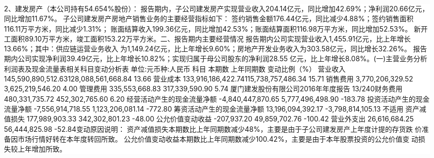 2、建发房产（本公司持有54.654%股份）：
报告期内，子公司建发房产实现营业收入204.14亿元，同比增加42.69%；净利润20.66亿元，
同比增加11.67%。
子公司建发房产房地产销售业务的主要经营指标如下：
签约销售金额176.44亿元，同比减少4.88%；签约销售面积116.11万平方米，同比减少1.31%；
账面结算收入199.36亿元，同比增加42.53%；账面结算面积116.98万平方米，同比增加52.53%。
新开工面积89.10万平方米，竣工面积153.22万平方米。二、报告期内主要经营情况
报告期内公司实现营业收入1,455.91亿元，比上年增长13.66%；其中：供应链运营业务收入
为1,149.24亿元，比上年增长9.60%；房地产开发业务收入为303.58亿元，同比增长32.26%。
报告期内公司实现净利润39.49亿元，比上年增长10.82%；实现归属于母公司股东的净利润28.55
亿元，比上年增长8.08%。(一)主营业务分析
利润表及现金流量表相关科目变动分析表
单位:元币种:人民币
科目
本期数
上年同期数
变动比例（%）
营业收入
145,590,890,512.63128,088,561,668.84
13.66
营业成本
133,916,186,422.74115,738,757,486.34
15.71
销售费用
3,770,206,329.52
3,625,219,546.20
4.00
管理费用
335,553,668.83
317,339,590.90
5.74
厦门建发股份有限公司2016年年度报告
13/240财务费用
480,331,735.72
452,302,765.60
6.20
经营活动产生的现金流量净额
-4,840,447,870.65
5,777,496,498.90
-183.78
投资活动产生的现金流量净额
-7,556,914,718.55
1,123,206,081.14
-772.80
筹资活动产生的现金流量净额
13,196,094,392.17
-3,798,814,105.13
不适用
资产减值损失
177,989,903.33
342,302,801.23
-48.00
公允价值变动收益
-207,937.20
49,859,702.76
-100.42
营业外支出
26,616,684.25
56,444,825.98
-52.84变动原因说明：
资产减值损失本期数比上年同期数减少48%，主要是由于子公司建发房产上年度计提的存货跌
价准备因市场行情好转在本年度转回所致。
公允价值变动收益本期数比上年同期数减少100.42%，主要是由于本年股票投资的公允价值变
动损失较上年增加所致。